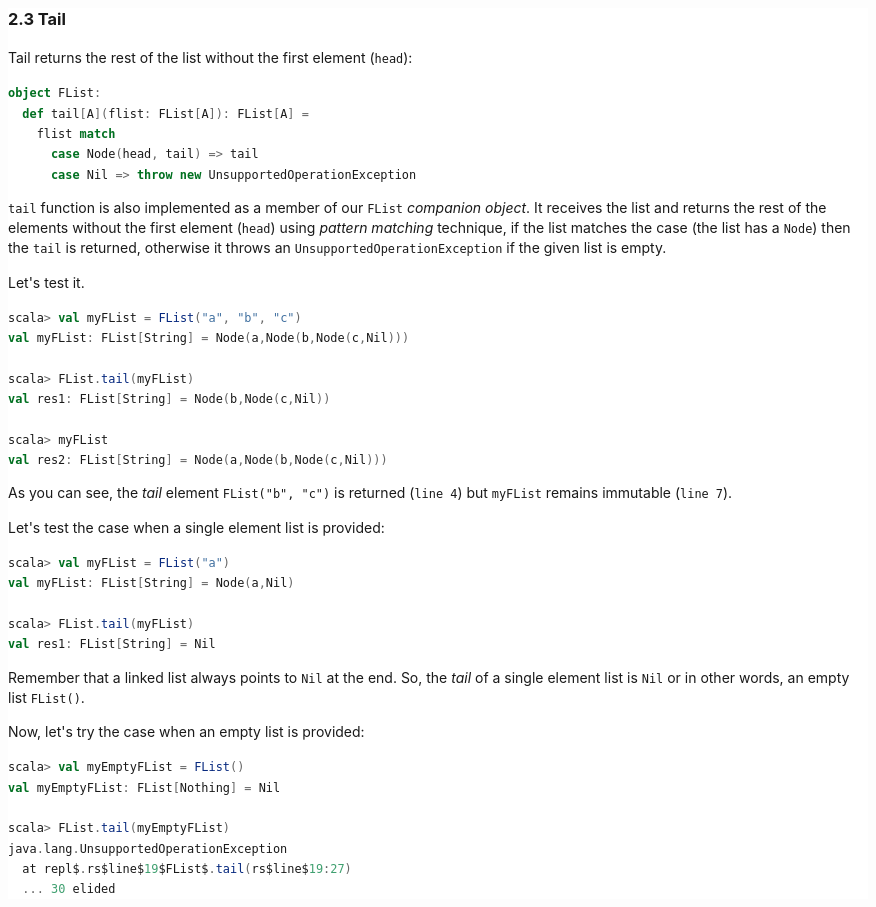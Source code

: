 ### 2.3 Tail
Tail returns the rest of the list without the first element (`head`):

```scala
object FList:
  def tail[A](flist: FList[A]): FList[A] = 
    flist match 
      case Node(head, tail) => tail
      case Nil => throw new UnsupportedOperationException
```

`tail` function is also implemented as a member of our `FList` *companion object*. It receives the list and returns the rest of the elements without the first element (`head`) using *pattern matching* technique, if the list matches the case (the list has a `Node`) then the `tail` is returned, otherwise it throws an `UnsupportedOperationException` if the given list is empty.

Let's test it.

```scala
scala> val myFList = FList("a", "b", "c")
val myFList: FList[String] = Node(a,Node(b,Node(c,Nil)))

scala> FList.tail(myFList)
val res1: FList[String] = Node(b,Node(c,Nil))

scala> myFList
val res2: FList[String] = Node(a,Node(b,Node(c,Nil)))
```

As you can see, the *tail* element `FList("b", "c")` is returned (`line 4`) but `myFList` remains immutable (`line 7`).

Let's test the case when a single element list is provided:

```scala
scala> val myFList = FList("a")
val myFList: FList[String] = Node(a,Nil)

scala> FList.tail(myFList)
val res1: FList[String] = Nil
```

Remember that a linked list always points to `Nil` at the end. So, the *tail* of a single element list is `Nil` or in other words, an empty list `FList()`.

Now, let's try the case when an empty list is provided:

```scala
scala> val myEmptyFList = FList()
val myEmptyFList: FList[Nothing] = Nil

scala> FList.tail(myEmptyFList)
java.lang.UnsupportedOperationException
  at repl$.rs$line$19$FList$.tail(rs$line$19:27)
  ... 30 elided
```
